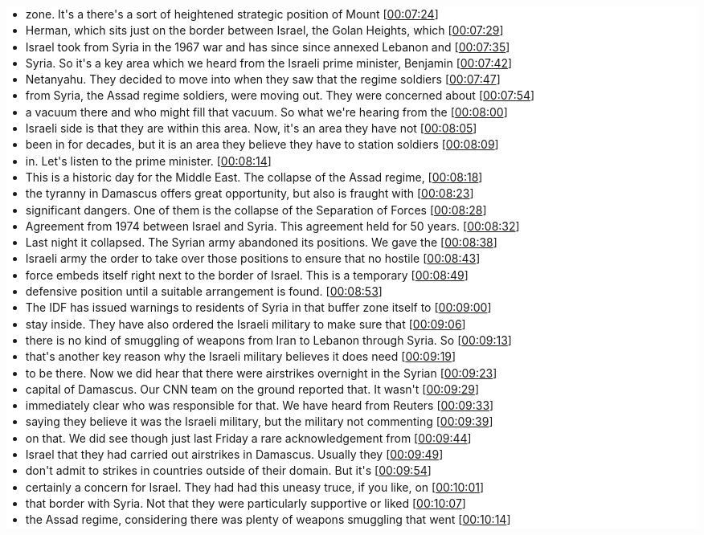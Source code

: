 *  zone. It's a there's a sort of heightened strategic position of Mount [[00:07:24](https://www.youtube.com/watch?v=wj7IftfF2vI&t=444.64s)]
*  Herman, which sits just on the border between Israel, the Golan Heights, which [[00:07:29](https://www.youtube.com/watch?v=wj7IftfF2vI&t=449.03999999999996s)]
*  Israel took from Syria in the 1967 war and has since since annexed Lebanon and [[00:07:35](https://www.youtube.com/watch?v=wj7IftfF2vI&t=455.2s)]
*  Syria. So it's a key area which we heard from the Israeli prime minister, Benjamin [[00:07:42](https://www.youtube.com/watch?v=wj7IftfF2vI&t=462.28s)]
*  Netanyahu. They decided to move into when they saw that the regime soldiers [[00:07:47](https://www.youtube.com/watch?v=wj7IftfF2vI&t=467.12s)]
*  from Syria, the Assad regime soldiers, were moving out. They were concerned about [[00:07:54](https://www.youtube.com/watch?v=wj7IftfF2vI&t=474.56s)]
*  a vacuum there and who might fill that vacuum. So what we're hearing from the [[00:08:00](https://www.youtube.com/watch?v=wj7IftfF2vI&t=480.52s)]
*  Israeli side is that they are within this area. Now, it's an area they have not [[00:08:05](https://www.youtube.com/watch?v=wj7IftfF2vI&t=485.16s)]
*  been in for decades, but it is an area they believe they have to station soldiers [[00:08:09](https://www.youtube.com/watch?v=wj7IftfF2vI&t=489.52s)]
*  in. Let's listen to the prime minister. [[00:08:14](https://www.youtube.com/watch?v=wj7IftfF2vI&t=494.72s)]
*  This is a historic day for the Middle East. The collapse of the Assad regime, [[00:08:18](https://www.youtube.com/watch?v=wj7IftfF2vI&t=498.24s)]
*  the tyranny in Damascus offers great opportunity, but also is fraught with [[00:08:23](https://www.youtube.com/watch?v=wj7IftfF2vI&t=503.52s)]
*  significant dangers. One of them is the collapse of the Separation of Forces [[00:08:28](https://www.youtube.com/watch?v=wj7IftfF2vI&t=508.32s)]
*  Agreement from 1974 between Israel and Syria. This agreement held for 50 years. [[00:08:32](https://www.youtube.com/watch?v=wj7IftfF2vI&t=512.72s)]
*  Last night it collapsed. The Syrian army abandoned its positions. We gave the [[00:08:38](https://www.youtube.com/watch?v=wj7IftfF2vI&t=518.8s)]
*  Israeli army the order to take over those positions to ensure that no hostile [[00:08:43](https://www.youtube.com/watch?v=wj7IftfF2vI&t=523.4399999999999s)]
*  force embeds itself right next to the border of Israel. This is a temporary [[00:08:49](https://www.youtube.com/watch?v=wj7IftfF2vI&t=529.92s)]
*  defensive position until a suitable arrangement is found. [[00:08:53](https://www.youtube.com/watch?v=wj7IftfF2vI&t=533.68s)]
*  The IDF has issued warnings to residents of Syria in that buffer zone itself to [[00:09:00](https://www.youtube.com/watch?v=wj7IftfF2vI&t=540.68s)]
*  stay inside. They have also ordered the Israeli military to make sure that [[00:09:06](https://www.youtube.com/watch?v=wj7IftfF2vI&t=546.32s)]
*  there is no kind of smuggling of weapons from Iran to Lebanon through Syria. So [[00:09:13](https://www.youtube.com/watch?v=wj7IftfF2vI&t=553.08s)]
*  that's another key reason why the Israeli military believes it does need [[00:09:19](https://www.youtube.com/watch?v=wj7IftfF2vI&t=559.6s)]
*  to be there. Now we did hear that there were airstrikes overnight in the Syrian [[00:09:23](https://www.youtube.com/watch?v=wj7IftfF2vI&t=563.52s)]
*  capital of Damascus. Our CNN team on the ground reported that. It wasn't [[00:09:29](https://www.youtube.com/watch?v=wj7IftfF2vI&t=569.32s)]
*  immediately clear who was responsible for that. We have heard from Reuters [[00:09:33](https://www.youtube.com/watch?v=wj7IftfF2vI&t=573.24s)]
*  saying they believe it was the Israeli military, but the military not commenting [[00:09:39](https://www.youtube.com/watch?v=wj7IftfF2vI&t=579.0400000000001s)]
*  on that. We did see though just last Friday a rare acknowledgement from [[00:09:44](https://www.youtube.com/watch?v=wj7IftfF2vI&t=584.16s)]
*  Israel that they had carried out airstrikes in Damascus. Usually they [[00:09:49](https://www.youtube.com/watch?v=wj7IftfF2vI&t=589.4399999999999s)]
*  don't admit to strikes in countries outside of their domain. But it's [[00:09:54](https://www.youtube.com/watch?v=wj7IftfF2vI&t=594.0s)]
*  certainly a concern for Israel. They had had this uneasy truce, if you like, on [[00:10:01](https://www.youtube.com/watch?v=wj7IftfF2vI&t=601.5999999999999s)]
*  that border with Syria. Not that they were particularly supportive or liked [[00:10:07](https://www.youtube.com/watch?v=wj7IftfF2vI&t=607.96s)]
*  the Assad regime, considering there was plenty of weapons smuggling that went [[00:10:14](https://www.youtube.com/watch?v=wj7IftfF2vI&t=614.0400000000001s)]